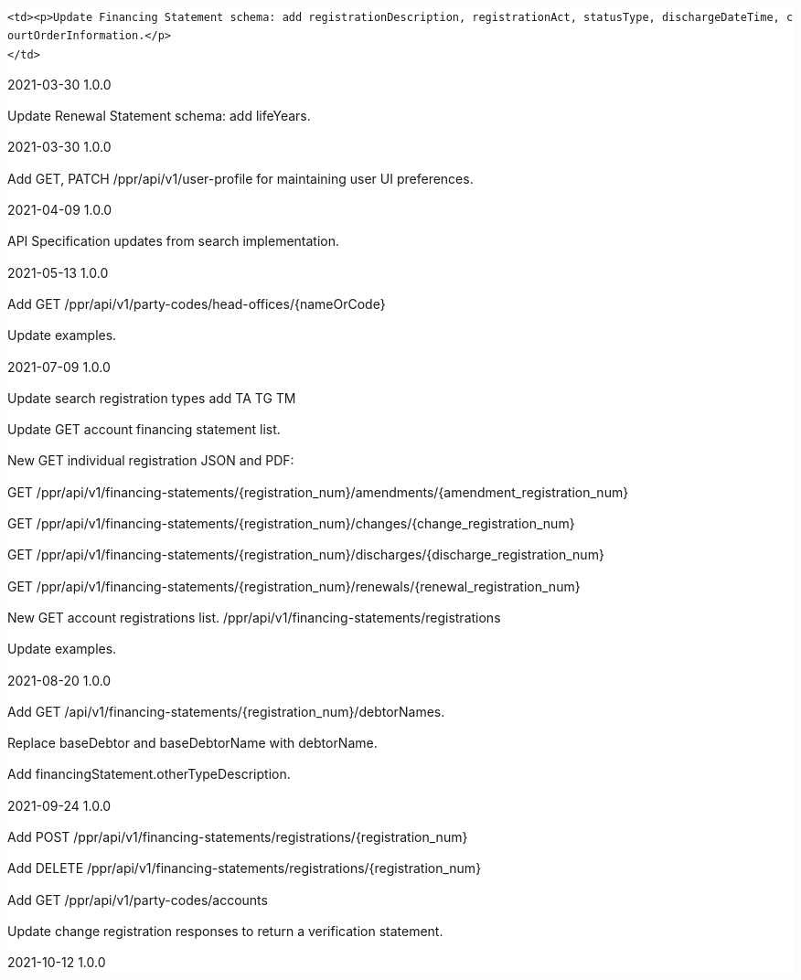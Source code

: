     <td><p>Update Financing Statement schema: add registrationDescription, registrationAct, statusType, dischargeDateTime, courtOrderInformation.</p>
    </td>
  </tr>
  <tr>
    <td>2021-03-30</td>
    <td>1.0.0</td>
    <td><p>Update Renewal Statement schema: add lifeYears.</p>
    </td>
  </tr>
  <tr>
    <td>2021-03-30</td>
    <td>1.0.0</td>
    <td><p>Add GET, PATCH /ppr/api/v1/user-profile for maintaining user UI preferences.</p>
    </td>
  </tr>
  <tr>
    <td>2021-04-09</td>
    <td>1.0.0</td>
    <td><p>API Specification updates from search implementation.</p></td>
  </tr>
  <tr>
    <td>2021-05-13</td>
    <td>1.0.0</td>
    <td>
      <p>Add GET /ppr/api/v1/party-codes/head-offices/{nameOrCode}</p>
      <p>Update examples.</p>
    </td>
  </tr>
  <tr>
    <td>2021-07-09</td>
    <td>1.0.0</td>
    <td><p>Update search registration types add TA TG TM</p>
      <p>Update GET account financing statement list.</p>
      <p>New GET individual registration JSON and PDF:</p>
      <p>GET /ppr/api/v1/financing-statements/{registration_num}/amendments/{amendment_registration_num}</p>
      <p>GET /ppr/api/v1/financing-statements/{registration_num}/changes/{change_registration_num}</p>
      <p>GET /ppr/api/v1/financing-statements/{registration_num}/discharges/{discharge_registration_num}</p>
      <p>GET /ppr/api/v1/financing-statements/{registration_num}/renewals/{renewal_registration_num}</p>
      <p>New GET account registrations list. /ppr/api/v1/financing-statements/registrations</p>
      <p>Update examples.</p></td>
  </tr>
  <tr>
    <td>2021-08-20</td>
    <td>1.0.0</td>
    <td><p>Add GET /api/v1/financing-statements/{registration_num}/debtorNames.</p>
      <p>Replace baseDebtor and baseDebtorName with debtorName.</p>
      <p>Add financingStatement.otherTypeDescription.</p></td>
  </tr>
  <tr>
    <td>2021-09-24</td>
    <td>1.0.0</td>
    <td><p>Add POST /ppr/api/v1/financing-statements/registrations/{registration_num}</p>
      <p>Add DELETE /ppr/api/v1/financing-statements/registrations/{registration_num}</p>
      <p>Add GET /ppr/api/v1/party-codes/accounts</p>
      <p>Update change registration responses to return a verification statement.</p>      
    </td>
  </tr>
  <tr>
    <td>2021-10-12</td>
    <td>1.0.0</td>
    <td>